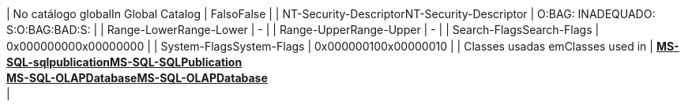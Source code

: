 | <span data-ttu-id="f1040-271">No catálogo global</span><span class="sxs-lookup"><span data-stu-id="f1040-271">In Global Catalog</span></span>      | <span data-ttu-id="f1040-272">Falso</span><span class="sxs-lookup"><span data-stu-id="f1040-272">False</span></span>                                                                                                                               |
| <span data-ttu-id="f1040-273">NT-Security-Descriptor</span><span class="sxs-lookup"><span data-stu-id="f1040-273">NT-Security-Descriptor</span></span> | <span data-ttu-id="f1040-274">O:BAG: INADEQUADO: S:</span><span class="sxs-lookup"><span data-stu-id="f1040-274">O:BAG:BAD:S:</span></span>                                                                                                                        |
| <span data-ttu-id="f1040-275">Range-Lower</span><span class="sxs-lookup"><span data-stu-id="f1040-275">Range-Lower</span></span>            | \-                                                                                                                                  |
| <span data-ttu-id="f1040-276">Range-Upper</span><span class="sxs-lookup"><span data-stu-id="f1040-276">Range-Upper</span></span>            | \-                                                                                                                                  |
| <span data-ttu-id="f1040-277">Search-Flags</span><span class="sxs-lookup"><span data-stu-id="f1040-277">Search-Flags</span></span>           | <span data-ttu-id="f1040-278">0x00000000</span><span class="sxs-lookup"><span data-stu-id="f1040-278">0x00000000</span></span>                                                                                                                          |
| <span data-ttu-id="f1040-279">System-Flags</span><span class="sxs-lookup"><span data-stu-id="f1040-279">System-Flags</span></span>           | <span data-ttu-id="f1040-280">0x00000010</span><span class="sxs-lookup"><span data-stu-id="f1040-280">0x00000010</span></span>                                                                                                                          |
| <span data-ttu-id="f1040-281">Classes usadas em</span><span class="sxs-lookup"><span data-stu-id="f1040-281">Classes used in</span></span>        | [<span data-ttu-id="f1040-282">**MS-SQL-sqlpublication**</span><span class="sxs-lookup"><span data-stu-id="f1040-282">**MS-SQL-SQLPublication**</span></span>](c-ms-sql-sqlpublication.md)<br/> [<span data-ttu-id="f1040-283">**MS-SQL-OLAPDatabase**</span><span class="sxs-lookup"><span data-stu-id="f1040-283">**MS-SQL-OLAPDatabase**</span></span>](c-ms-sql-olapdatabase.md)<br/> |



 

 





